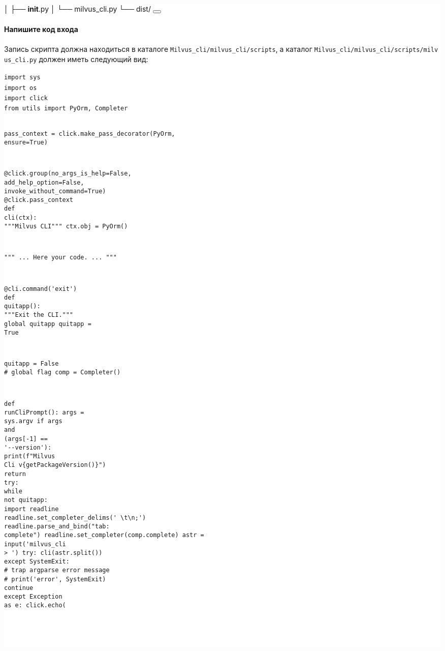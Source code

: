 │       ├── __init__.py
│       └── milvus_cli.py
└── dist/
<button class="copy-code-btn"></button></code></pre>
<h4 id="Write-the-entry-code" class="common-anchor-header">Напишите код входа</h4><p>Запись скрипта должна находиться в каталоге <code translate="no">Milvus_cli/milvus_cli/scripts</code>, а каталог <code translate="no">Milvus_cli/milvus_cli/scripts/milvus_cli.py</code> должен иметь следующий вид:</p>
<pre><code translate="no" class="language-python"><span class="hljs-keyword">import</span> sys
<span class="hljs-keyword">import</span> os
<span class="hljs-keyword">import</span> click
<span class="hljs-keyword">from</span> utils <span class="hljs-keyword">import</span> PyOrm, Completer


pass_context = click.make_pass_decorator(PyOrm, ensure=<span class="hljs-literal">True</span>)


<span class="hljs-meta">@click.group(<span class="hljs-params">no_args_is_help=<span class="hljs-literal">False</span>, add_help_option=<span class="hljs-literal">False</span>, invoke_without_command=<span class="hljs-literal">True</span></span>)</span>
<span class="hljs-meta">@click.pass_context</span>
<span class="hljs-keyword">def</span> <span class="hljs-title function_">cli</span>(<span class="hljs-params">ctx</span>):
    <span class="hljs-string">&quot;&quot;&quot;Milvus CLI&quot;&quot;&quot;</span>
    ctx.obj = PyOrm()

<span class="hljs-string">&quot;&quot;&quot;
...
Here your code.
...
&quot;&quot;&quot;</span>

<span class="hljs-meta">@cli.command(<span class="hljs-params"><span class="hljs-string">&#x27;exit&#x27;</span></span>)</span>
<span class="hljs-keyword">def</span> <span class="hljs-title function_">quitapp</span>():
    <span class="hljs-string">&quot;&quot;&quot;Exit the CLI.&quot;&quot;&quot;</span>
    <span class="hljs-keyword">global</span> quitapp
    quitapp = <span class="hljs-literal">True</span>


quitapp = <span class="hljs-literal">False</span>  <span class="hljs-comment"># global flag</span>
comp = Completer()


<span class="hljs-keyword">def</span> <span class="hljs-title function_">runCliPrompt</span>():
    args = sys.argv
    <span class="hljs-keyword">if</span> args <span class="hljs-keyword">and</span> (args[-<span class="hljs-number">1</span>] == <span class="hljs-string">&#x27;--version&#x27;</span>):
        <span class="hljs-built_in">print</span>(<span class="hljs-string">f&quot;Milvus Cli v<span class="hljs-subst">{getPackageVersion()}</span>&quot;</span>)
        <span class="hljs-keyword">return</span>
    <span class="hljs-keyword">try</span>:
        <span class="hljs-keyword">while</span> <span class="hljs-keyword">not</span> quitapp:
            <span class="hljs-keyword">import</span> readline
            readline.set_completer_delims(<span class="hljs-string">&#x27; \t\n;&#x27;</span>)
            readline.parse_and_bind(<span class="hljs-string">&quot;tab: complete&quot;</span>)
            readline.set_completer(comp.complete)
            astr = <span class="hljs-built_in">input</span>(<span class="hljs-string">&#x27;milvus_cli &gt; &#x27;</span>)
            <span class="hljs-keyword">try</span>:
                cli(astr.split())
            <span class="hljs-keyword">except</span> SystemExit:
                <span class="hljs-comment"># trap argparse error message</span>
                <span class="hljs-comment"># print(&#x27;error&#x27;, SystemExit)</span>
                <span class="hljs-keyword">continue</span>
            <span class="hljs-keyword">except</span> Exception <span class="hljs-keyword">as</span> e:
                click.echo(